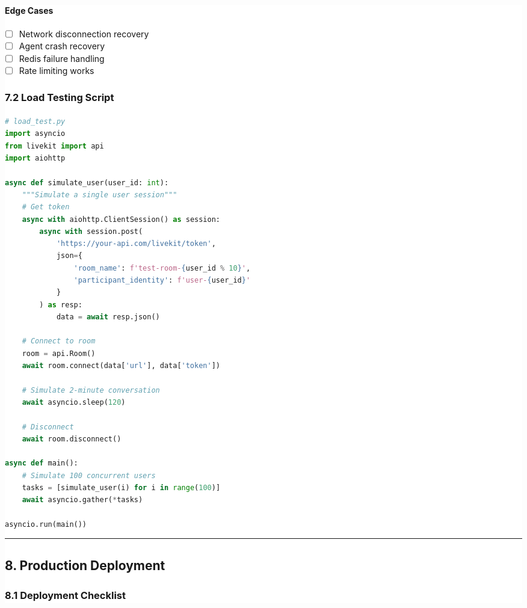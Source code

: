 #### Edge Cases
- [ ] Network disconnection recovery
- [ ] Agent crash recovery
- [ ] Redis failure handling
- [ ] Rate limiting works

### 7.2 Load Testing Script

```python
# load_test.py
import asyncio
from livekit import api
import aiohttp

async def simulate_user(user_id: int):
    """Simulate a single user session"""
    # Get token
    async with aiohttp.ClientSession() as session:
        async with session.post(
            'https://your-api.com/livekit/token',
            json={
                'room_name': f'test-room-{user_id % 10}',
                'participant_identity': f'user-{user_id}'
            }
        ) as resp:
            data = await resp.json()
    
    # Connect to room
    room = api.Room()
    await room.connect(data['url'], data['token'])
    
    # Simulate 2-minute conversation
    await asyncio.sleep(120)
    
    # Disconnect
    await room.disconnect()

async def main():
    # Simulate 100 concurrent users
    tasks = [simulate_user(i) for i in range(100)]
    await asyncio.gather(*tasks)

asyncio.run(main())
```

---

## 8. Production Deployment

### 8.1 Deployment Checklist
